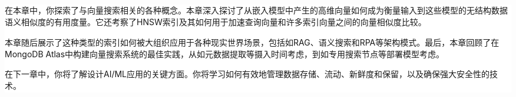 在本章中，你探索了与向量搜索相关的各种概念。本章深入探讨了从嵌入模型中产生的高维向量如何成为衡量输入到这些模型的无结构数据语义相似度的有用度量。它还考察了HNSW索引及其如何用于加速查询向量和许多索引向量之间的向量相似度比较。

本章随后展示了这种类型的索引如何被大组织应用于各种现实世界场景，包括如RAG、语义搜索和RPA等架构模式。最后，本章回顾了在MongoDB Atlas中构建向量搜索系统的最佳实践，从如元数据提取等摄入时间考虑，到如专用搜索节点等部署模型考虑。

在下一章中，你将了解设计AI/ML应用的关键方面。你将学习如何有效地管理数据存储、流动、新鲜度和保留，以及确保强大安全性的技术。
